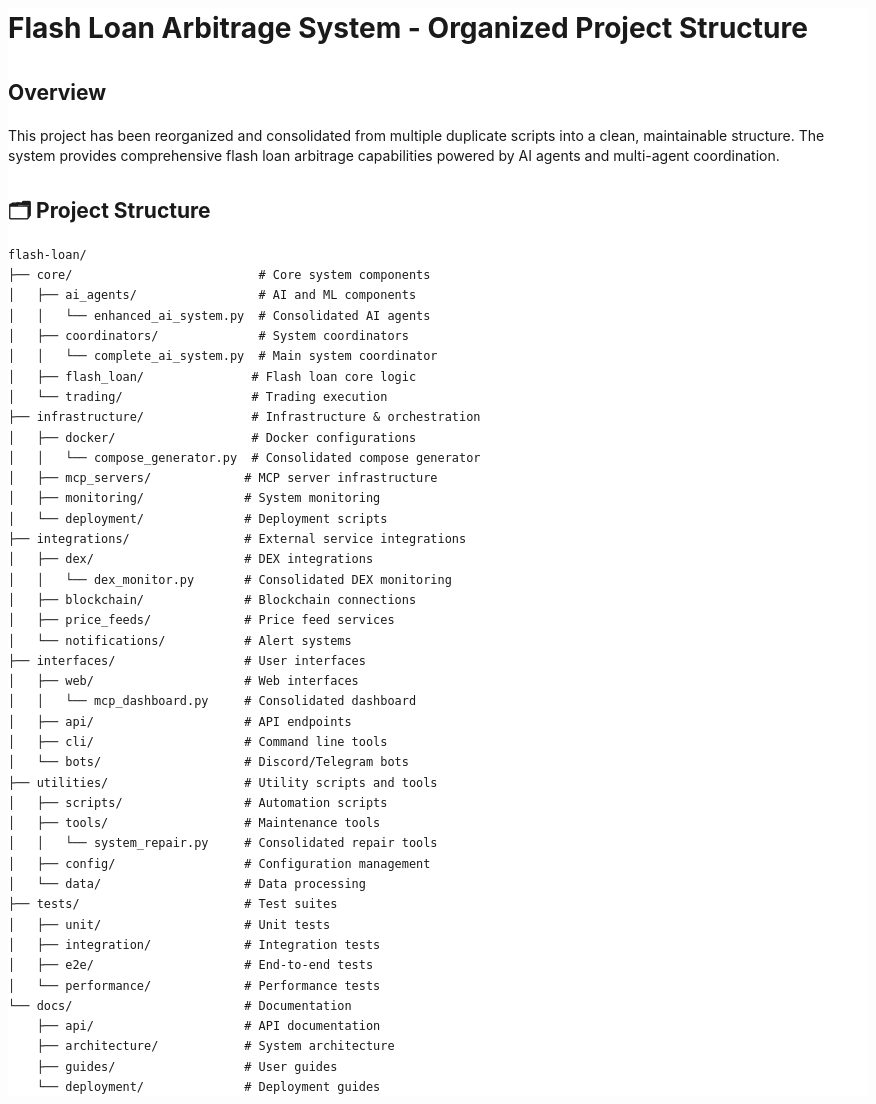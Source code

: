 # Flash Loan Arbitrage System - Organized Project Structure

## Overview

This project has been reorganized and consolidated from multiple duplicate scripts into a clean, maintainable structure. The system provides comprehensive flash loan arbitrage capabilities powered by AI agents and multi-agent coordination.

## 🗂️ Project Structure

```
flash-loan/
├── core/                          # Core system components
│   ├── ai_agents/                 # AI and ML components
│   │   └── enhanced_ai_system.py  # Consolidated AI agents
│   ├── coordinators/              # System coordinators
│   │   └── complete_ai_system.py  # Main system coordinator
│   ├── flash_loan/               # Flash loan core logic
│   └── trading/                  # Trading execution
├── infrastructure/               # Infrastructure & orchestration
│   ├── docker/                   # Docker configurations
│   │   └── compose_generator.py  # Consolidated compose generator
│   ├── mcp_servers/             # MCP server infrastructure
│   ├── monitoring/              # System monitoring
│   └── deployment/              # Deployment scripts
├── integrations/                # External service integrations
│   ├── dex/                     # DEX integrations
│   │   └── dex_monitor.py       # Consolidated DEX monitoring
│   ├── blockchain/              # Blockchain connections
│   ├── price_feeds/             # Price feed services
│   └── notifications/           # Alert systems
├── interfaces/                  # User interfaces
│   ├── web/                     # Web interfaces
│   │   └── mcp_dashboard.py     # Consolidated dashboard
│   ├── api/                     # API endpoints
│   ├── cli/                     # Command line tools
│   └── bots/                    # Discord/Telegram bots
├── utilities/                   # Utility scripts and tools
│   ├── scripts/                 # Automation scripts
│   ├── tools/                   # Maintenance tools
│   │   └── system_repair.py     # Consolidated repair tools
│   ├── config/                  # Configuration management
│   └── data/                    # Data processing
├── tests/                       # Test suites
│   ├── unit/                    # Unit tests
│   ├── integration/             # Integration tests
│   ├── e2e/                     # End-to-end tests
│   └── performance/             # Performance tests
└── docs/                        # Documentation
    ├── api/                     # API documentation
    ├── architecture/            # System architecture
    ├── guides/                  # User guides
    └── deployment/              # Deployment guides
```

